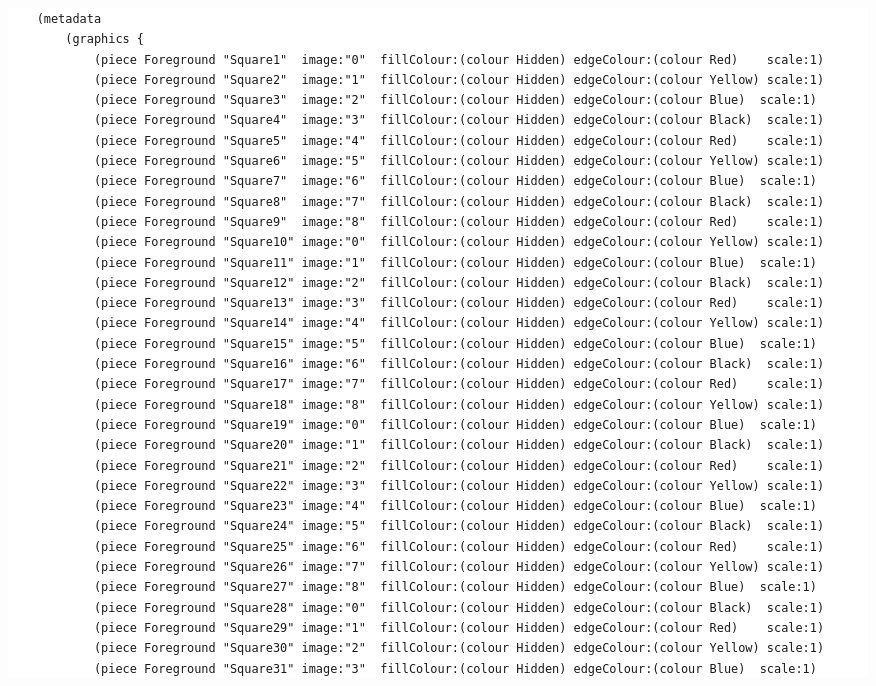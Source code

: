 		(metadata    
			(graphics {
				(piece Foreground "Square1"  image:"0"  fillColour:(colour Hidden) edgeColour:(colour Red)    scale:1)
				(piece Foreground "Square2"  image:"1"  fillColour:(colour Hidden) edgeColour:(colour Yellow) scale:1)
				(piece Foreground "Square3"  image:"2"  fillColour:(colour Hidden) edgeColour:(colour Blue)  scale:1)
				(piece Foreground "Square4"  image:"3"  fillColour:(colour Hidden) edgeColour:(colour Black)  scale:1)
				(piece Foreground "Square5"  image:"4"  fillColour:(colour Hidden) edgeColour:(colour Red)    scale:1)
				(piece Foreground "Square6"  image:"5"  fillColour:(colour Hidden) edgeColour:(colour Yellow) scale:1)
				(piece Foreground "Square7"  image:"6"  fillColour:(colour Hidden) edgeColour:(colour Blue)  scale:1)
				(piece Foreground "Square8"  image:"7"  fillColour:(colour Hidden) edgeColour:(colour Black)  scale:1)
				(piece Foreground "Square9"  image:"8"  fillColour:(colour Hidden) edgeColour:(colour Red)    scale:1)
				(piece Foreground "Square10" image:"0"  fillColour:(colour Hidden) edgeColour:(colour Yellow) scale:1)
				(piece Foreground "Square11" image:"1"  fillColour:(colour Hidden) edgeColour:(colour Blue)  scale:1)
				(piece Foreground "Square12" image:"2"  fillColour:(colour Hidden) edgeColour:(colour Black)  scale:1)
				(piece Foreground "Square13" image:"3"  fillColour:(colour Hidden) edgeColour:(colour Red)    scale:1)
				(piece Foreground "Square14" image:"4"  fillColour:(colour Hidden) edgeColour:(colour Yellow) scale:1)
				(piece Foreground "Square15" image:"5"  fillColour:(colour Hidden) edgeColour:(colour Blue)  scale:1)
				(piece Foreground "Square16" image:"6"  fillColour:(colour Hidden) edgeColour:(colour Black)  scale:1)
				(piece Foreground "Square17" image:"7"  fillColour:(colour Hidden) edgeColour:(colour Red)    scale:1)
				(piece Foreground "Square18" image:"8"  fillColour:(colour Hidden) edgeColour:(colour Yellow) scale:1)
				(piece Foreground "Square19" image:"0"  fillColour:(colour Hidden) edgeColour:(colour Blue)  scale:1)
				(piece Foreground "Square20" image:"1"  fillColour:(colour Hidden) edgeColour:(colour Black)  scale:1)
				(piece Foreground "Square21" image:"2"  fillColour:(colour Hidden) edgeColour:(colour Red)    scale:1)
				(piece Foreground "Square22" image:"3"  fillColour:(colour Hidden) edgeColour:(colour Yellow) scale:1)
				(piece Foreground "Square23" image:"4"  fillColour:(colour Hidden) edgeColour:(colour Blue)  scale:1)
				(piece Foreground "Square24" image:"5"  fillColour:(colour Hidden) edgeColour:(colour Black)  scale:1)
				(piece Foreground "Square25" image:"6"  fillColour:(colour Hidden) edgeColour:(colour Red)    scale:1)
				(piece Foreground "Square26" image:"7"  fillColour:(colour Hidden) edgeColour:(colour Yellow) scale:1)
				(piece Foreground "Square27" image:"8"  fillColour:(colour Hidden) edgeColour:(colour Blue)  scale:1)
				(piece Foreground "Square28" image:"0"  fillColour:(colour Hidden) edgeColour:(colour Black)  scale:1)
				(piece Foreground "Square29" image:"1"  fillColour:(colour Hidden) edgeColour:(colour Red)    scale:1)
				(piece Foreground "Square30" image:"2"  fillColour:(colour Hidden) edgeColour:(colour Yellow) scale:1)
				(piece Foreground "Square31" image:"3"  fillColour:(colour Hidden) edgeColour:(colour Blue)  scale:1)